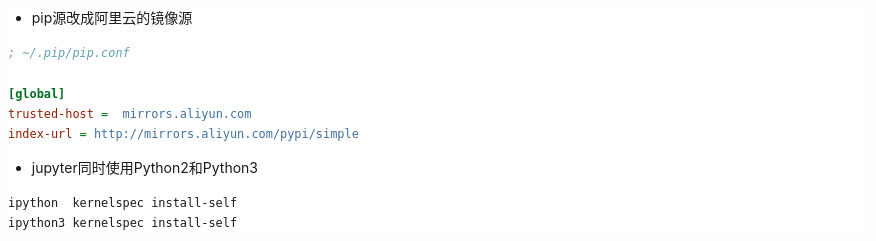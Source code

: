 * pip源改成阿里云的镜像源

```ini
; ~/.pip/pip.conf

[global]
trusted-host =  mirrors.aliyun.com
index-url = http://mirrors.aliyun.com/pypi/simple
```

* jupyter同时使用Python2和Python3

```bash
ipython  kernelspec install-self
ipython3 kernelspec install-self
```
